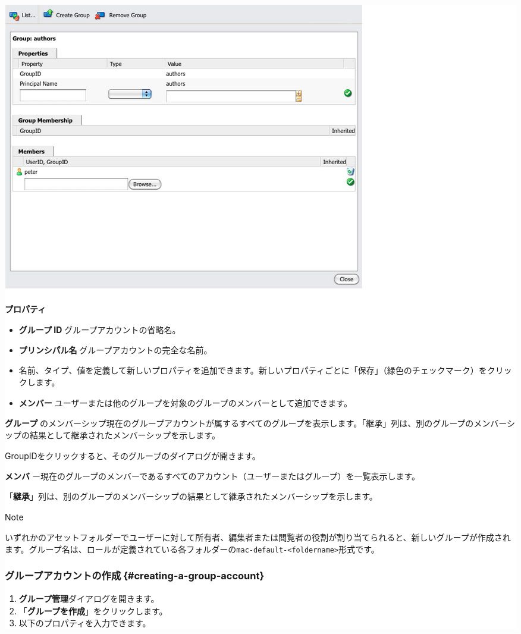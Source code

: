 ![chlimage_1-47](assets/chlimage_1-47.jpeg)

**プロパティ**

* **グループ ID**
グループアカウントの省略名。

* **プリンシパル名**
グループアカウントの完全な名前。

* 名前、タイプ、値を定義して新しいプロパティを追加できます。新しいプロパティごとに「保存」（緑色のチェックマーク）をクリックします。
* **メンバー**
ユーザーまたは他のグループを対象のグループのメンバーとして追加できます。

**グループ** のメンバーシップ現在のグループアカウントが属するすべてのグループを表示します。「継承」列は、別のグループのメンバーシップの結果として継承されたメンバーシップを示します。

GroupIDをクリックすると、そのグループのダイアログが開きます。

**メンバ** ー現在のグループのメンバーであるすべてのアカウント（ユーザーまたはグループ）を一覧表示します。

「**継承**」列は、別のグループのメンバーシップの結果として継承されたメンバーシップを示します。

>[!NOTE]
>
>いずれかのアセットフォルダーでユーザーに対して所有者、編集者または閲覧者の役割が割り当てられると、新しいグループが作成されます。グループ名は、ロールが定義されている各フォルダーの`mac-default-<foldername>`形式です。

### グループアカウントの作成 {#creating-a-group-account}

1. **グループ管理**&#x200B;ダイアログを開きます。
1. 「**グループを作成**」をクリックします。
1. 以下のプロパティを入力できます。
